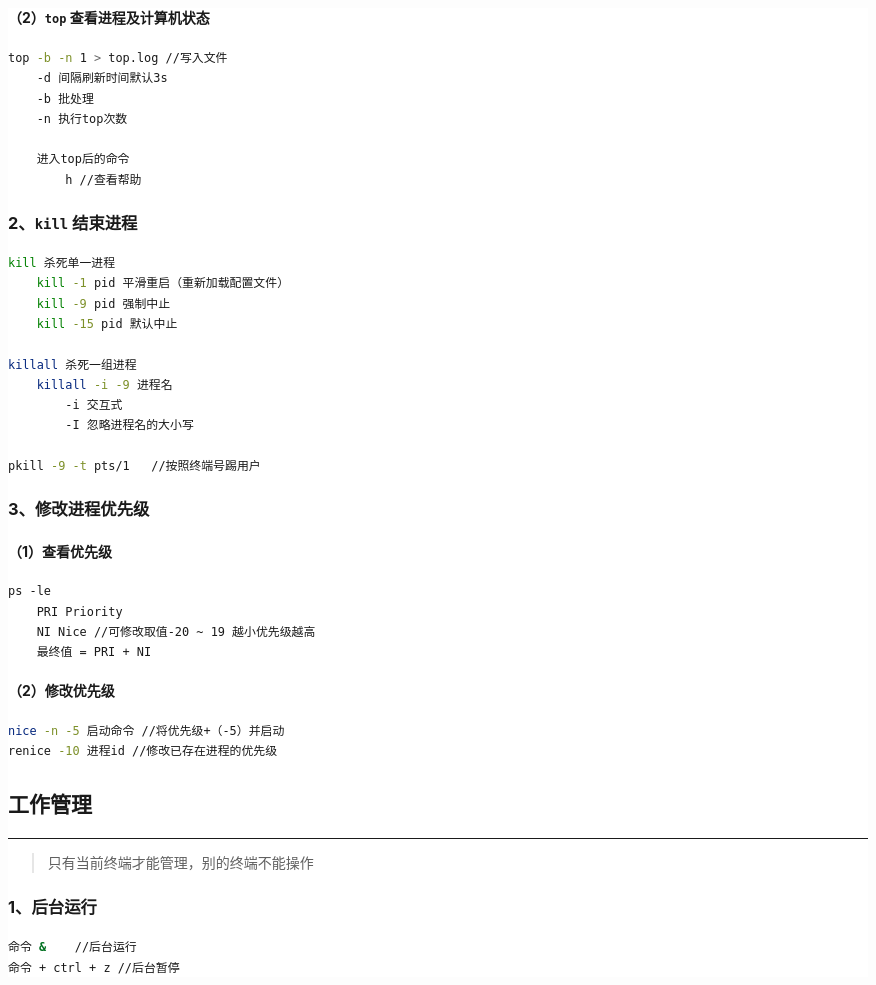 #### （2）`top` 查看进程及计算机状态
```bash
top -b -n 1 > top.log //写入文件
	-d 间隔刷新时间默认3s
	-b 批处理
	-n 执行top次数

	进入top后的命令
		h //查看帮助

```

### 2、`kill` 结束进程
```bash
kill 杀死单一进程
	kill -1 pid 平滑重启（重新加载配置文件）
	kill -9 pid 强制中止
	kill -15 pid 默认中止

killall 杀死一组进程
	killall -i -9 进程名
		-i 交互式
		-I 忽略进程名的大小写

pkill -9 -t pts/1	//按照终端号踢用户
```


### 3、修改进程优先级
#### （1）查看优先级
```
ps -le
	PRI Priority
	NI Nice //可修改取值-20 ~ 19 越小优先级越高
	最终值 = PRI + NI

```
#### （2）修改优先级
```bash
nice -n -5 启动命令 //将优先级+（-5）并启动
renice -10 进程id //修改已存在进程的优先级
```




## 工作管理
***************************
> 只有当前终端才能管理，别的终端不能操作

### 1、后台运行
```bash
命令 &	//后台运行
命令 + ctrl + z //后台暂停
```
